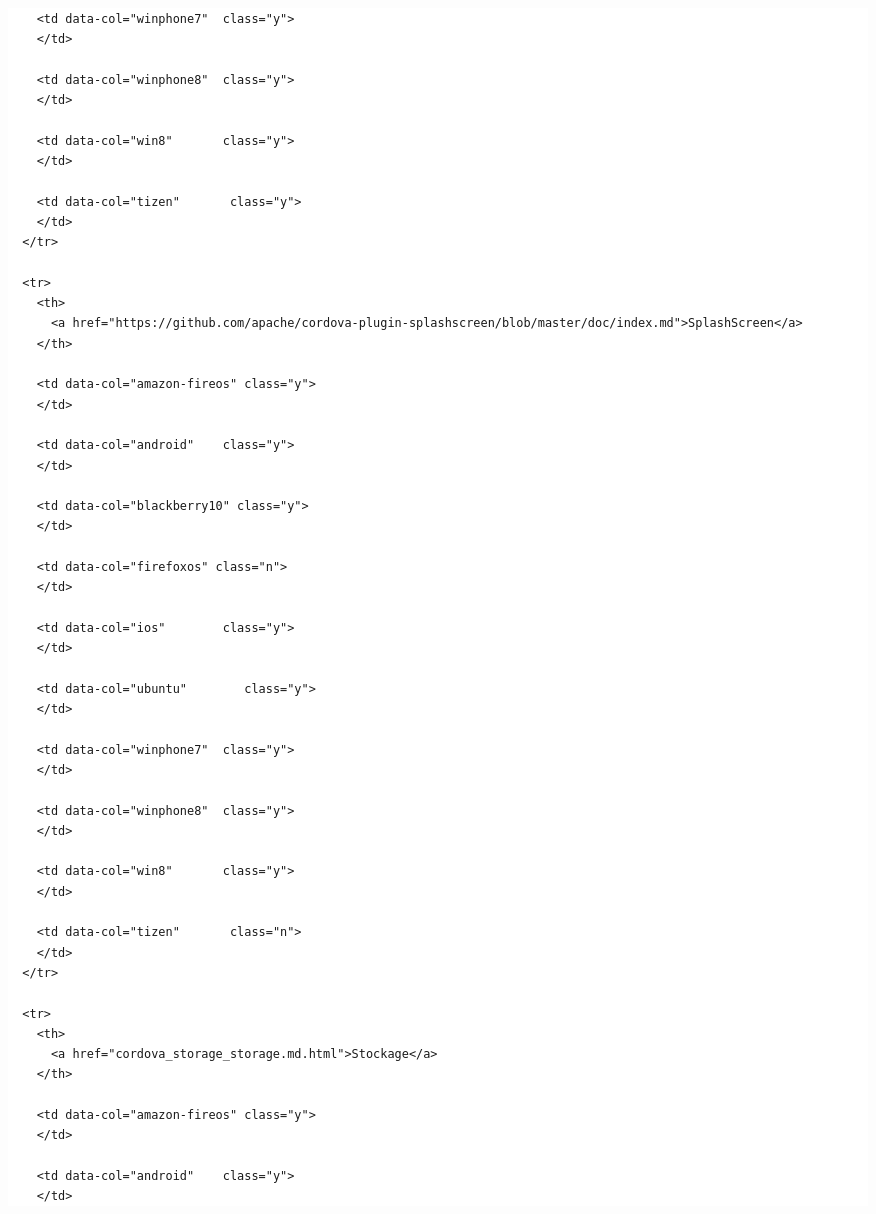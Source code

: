         <td data-col="winphone7"  class="y">
        </td>
        
        <td data-col="winphone8"  class="y">
        </td>
        
        <td data-col="win8"       class="y">
        </td>
        
        <td data-col="tizen"       class="y">
        </td>
      </tr>
      
      <tr>
        <th>
          <a href="https://github.com/apache/cordova-plugin-splashscreen/blob/master/doc/index.md">SplashScreen</a>
        </th>
        
        <td data-col="amazon-fireos" class="y">
        </td>
        
        <td data-col="android"    class="y">
        </td>
        
        <td data-col="blackberry10" class="y">
        </td>
        
        <td data-col="firefoxos" class="n">
        </td>
        
        <td data-col="ios"        class="y">
        </td>
        
        <td data-col="ubuntu"        class="y">
        </td>
        
        <td data-col="winphone7"  class="y">
        </td>
        
        <td data-col="winphone8"  class="y">
        </td>
        
        <td data-col="win8"       class="y">
        </td>
        
        <td data-col="tizen"       class="n">
        </td>
      </tr>
      
      <tr>
        <th>
          <a href="cordova_storage_storage.md.html">Stockage</a>
        </th>
        
        <td data-col="amazon-fireos" class="y">
        </td>
        
        <td data-col="android"    class="y">
        </td>
        